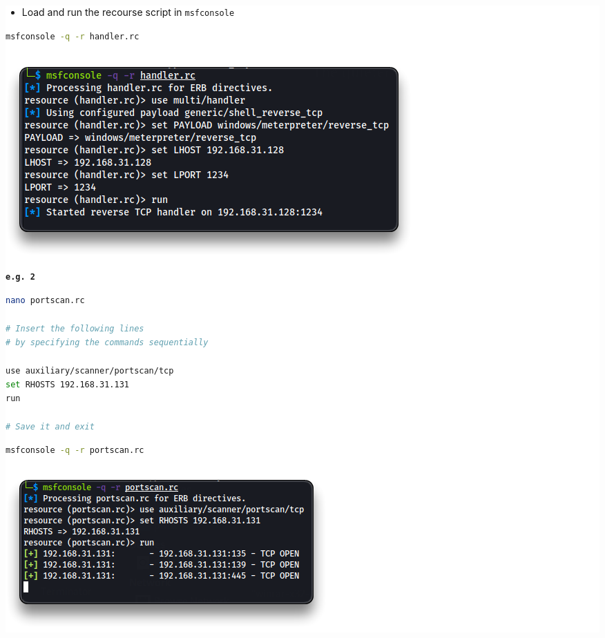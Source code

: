 - Load and run the recourse script in `msfconsole`

```bash
msfconsole -q -r handler.rc
```

![msfconsole -q -r handler.rc](.gitbook/assets/image-20230415223258567.png)

**`e.g. 2`**

```bash
nano portscan.rc

# Insert the following lines
# by specifying the commands sequentially

use auxiliary/scanner/portscan/tcp
set RHOSTS 192.168.31.131
run

# Save it and exit
```

```bash
msfconsole -q -r portscan.rc
```

![msfconsole -q -r portscan.rc](.gitbook/assets/image-20230415223936432.png)
